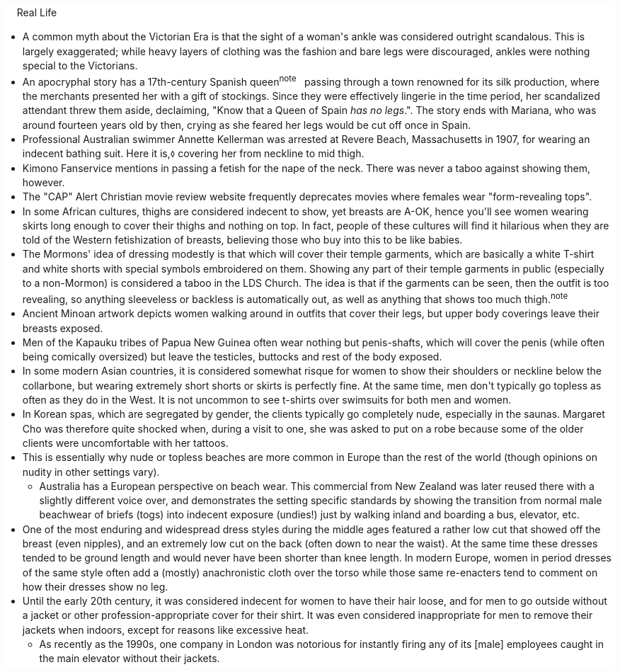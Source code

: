     Real Life 

-   A common myth about the Victorian Era is that the sight of a woman's ankle was considered outright scandalous. This is largely exaggerated; while heavy layers of clothing was the fashion and bare legs were discouraged, ankles were nothing special to the Victorians.
-   An apocryphal story has a 17th-century Spanish queen<sup>note&nbsp;</sup>  passing through a town renowned for its silk production, where the merchants presented her with a gift of stockings. Since they were effectively lingerie in the time period, her scandalized attendant threw them aside, declaiming, "Know that a Queen of Spain _has no legs_.". The story ends with Mariana, who was around fourteen years old by then, crying as she feared her legs would be cut off once in Spain.
-   Professional Australian swimmer Annette Kellerman was arrested at Revere Beach, Massachusetts in 1907, for wearing an indecent bathing suit. Here it is,<small>◊</small> covering her from neckline to mid thigh.
-   Kimono Fanservice mentions in passing a fetish for the nape of the neck. There was never a taboo against showing them, however.
-   The "CAP" Alert Christian movie review website frequently deprecates movies where females wear "form-revealing tops".
-   In some African cultures, thighs are considered indecent to show, yet breasts are A-OK, hence you'll see women wearing skirts long enough to cover their thighs and nothing on top. In fact, people of these cultures will find it hilarious when they are told of the Western fetishization of breasts, believing those who buy into this to be like babies.
-   The Mormons' idea of dressing modestly is that which will cover their temple garments, which are basically a white T-shirt and white shorts with special symbols embroidered on them. Showing any part of their temple garments in public (especially to a non-Mormon) is considered a taboo in the LDS Church. The idea is that if the garments can be seen, then the outfit is too revealing, so anything sleeveless or backless is automatically out, as well as anything that shows too much thigh.<sup>note&nbsp;</sup> 
-   Ancient Minoan artwork depicts women walking around in outfits that cover their legs, but upper body coverings leave their breasts exposed.
-   Men of the Kapauku tribes of Papua New Guinea often wear nothing but penis-shafts, which will cover the penis (while often being comically oversized) but leave the testicles, buttocks and rest of the body exposed.
-   In some modern Asian countries, it is considered somewhat risque for women to show their shoulders or neckline below the collarbone, but wearing extremely short shorts or skirts is perfectly fine. At the same time, men don't typically go topless as often as they do in the West. It is not uncommon to see t-shirts over swimsuits for both men and women.
-   In Korean spas, which are segregated by gender, the clients typically go completely nude, especially in the saunas. Margaret Cho was therefore quite shocked when, during a visit to one, she was asked to put on a robe because some of the older clients were uncomfortable with her tattoos.
-   This is essentially why nude or topless beaches are more common in Europe than the rest of the world (though opinions on nudity in other settings vary).
    -   Australia has a European perspective on beach wear. This commercial from New Zealand was later reused there with a slightly different voice over, and demonstrates the setting specific standards by showing the transition from normal male beachwear of briefs (togs) into indecent exposure (undies!) just by walking inland and boarding a bus, elevator, etc.
-   One of the most enduring and widespread dress styles during the middle ages featured a rather low cut that showed off the breast (even nipples), and an extremely low cut on the back (often down to near the waist). At the same time these dresses tended to be ground length and would never have been shorter than knee length. In modern Europe, women in period dresses of the same style often add a (mostly) anachronistic cloth over the torso while those same re-enacters tend to comment on how their dresses show no leg.
-   Until the early 20th century, it was considered indecent for women to have their hair loose, and for men to go outside without a jacket or other profession-appropriate cover for their shirt. It was even considered inappropriate for men to remove their jackets when indoors, except for reasons like excessive heat.
    -   As recently as the 1990s, one company in London was notorious for instantly firing any of its \[male\] employees caught in the main elevator without their jackets.